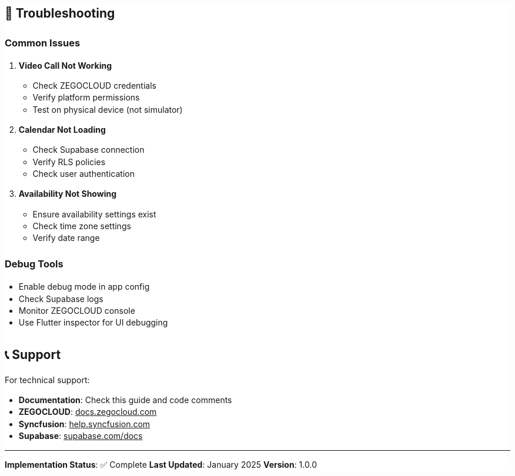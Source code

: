 ## 🐛 Troubleshooting

### Common Issues

1. **Video Call Not Working**
   - Check ZEGOCLOUD credentials
   - Verify platform permissions
   - Test on physical device (not simulator)

2. **Calendar Not Loading**
   - Check Supabase connection
   - Verify RLS policies
   - Check user authentication

3. **Availability Not Showing**
   - Ensure availability settings exist
   - Check time zone settings
   - Verify date range

### Debug Tools
- Enable debug mode in app config
- Check Supabase logs
- Monitor ZEGOCLOUD console
- Use Flutter inspector for UI debugging

## 📞 Support

For technical support:
- **Documentation**: Check this guide and code comments
- **ZEGOCLOUD**: [docs.zegocloud.com](https://docs.zegocloud.com)
- **Syncfusion**: [help.syncfusion.com](https://help.syncfusion.com)
- **Supabase**: [supabase.com/docs](https://supabase.com/docs)

---

**Implementation Status**: ✅ Complete
**Last Updated**: January 2025
**Version**: 1.0.0
